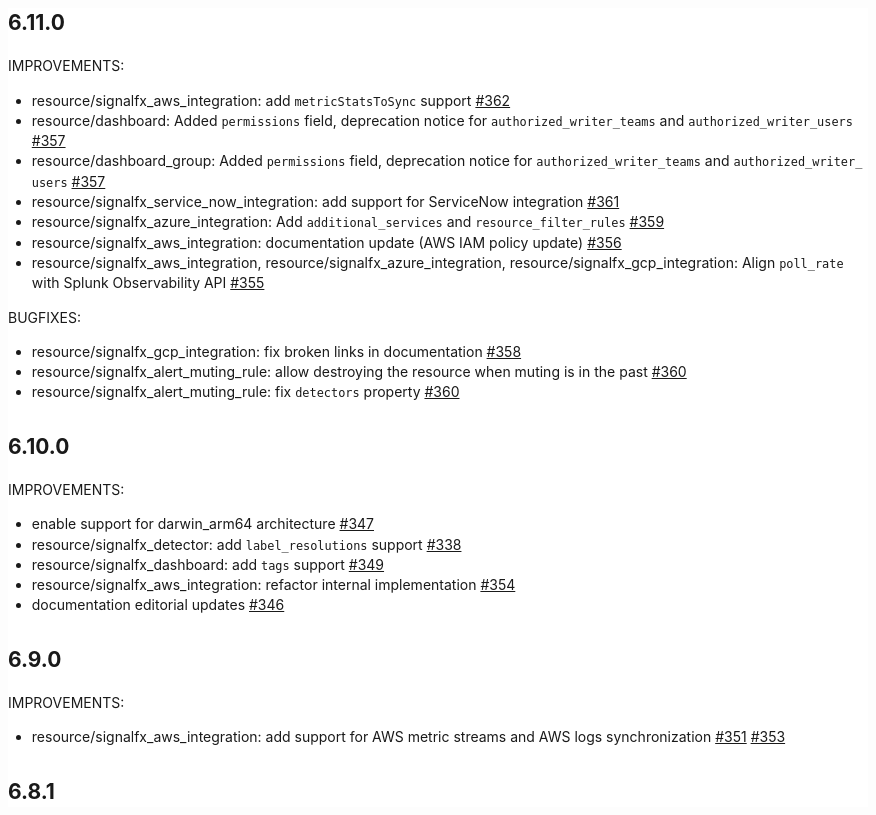 ## 6.11.0

IMPROVEMENTS:
* resource/signalfx_aws_integration: add `metricStatsToSync` support [#362](https://github.com/splunk-terraform/terraform-provider-signalfx/pull/362)
* resource/dashboard: Added `permissions` field, deprecation notice for `authorized_writer_teams` and `authorized_writer_users`  [#357](https://github.com/splunk-terraform/terraform-provider-signalfx/pull/357)
* resource/dashboard_group: Added `permissions` field, deprecation notice for `authorized_writer_teams` and `authorized_writer_users` [#357](https://github.com/splunk-terraform/terraform-provider-signalfx/pull/357)
* resource/signalfx_service_now_integration: add support for ServiceNow integration [#361](https://github.com/splunk-terraform/terraform-provider-signalfx/pull/361)
* resource/signalfx_azure_integration: Add `additional_services` and `resource_filter_rules` [#359](https://github.com/splunk-terraform/terraform-provider-signalfx/pull/359)
* resource/signalfx_aws_integration: documentation update (AWS IAM policy update) [#356](https://github.com/splunk-terraform/terraform-provider-signalfx/pull/356)
* resource/signalfx_aws_integration, resource/signalfx_azure_integration, resource/signalfx_gcp_integration: Align `poll_rate` with Splunk Observability API [#355](https://github.com/splunk-terraform/terraform-provider-signalfx/pull/355)

BUGFIXES:
* resource/signalfx_gcp_integration: fix broken links in documentation [#358](https://github.com/splunk-terraform/terraform-provider-signalfx/pull/358)
* resource/signalfx_alert_muting_rule: allow destroying the resource when muting is in the past [#360](https://github.com/splunk-terraform/terraform-provider-signalfx/pull/360)
* resource/signalfx_alert_muting_rule: fix `detectors` property [#360](https://github.com/splunk-terraform/terraform-provider-signalfx/pull/360)

## 6.10.0

IMPROVEMENTS:
* enable support for darwin_arm64 architecture  [#347](https://github.com/splunk-terraform/terraform-provider-signalfx/pull/347)
* resource/signalfx_detector: add `label_resolutions` support  [#338](https://github.com/splunk-terraform/terraform-provider-signalfx/pull/338)
* resource/signalfx_dashboard: add `tags` support [#349](https://github.com/splunk-terraform/terraform-provider-signalfx/pull/349)
* resource/signalfx_aws_integration: refactor internal implementation [#354](https://github.com/splunk-terraform/terraform-provider-signalfx/pull/354)
* documentation editorial updates  [#346](https://github.com/splunk-terraform/terraform-provider-signalfx/pull/346)

## 6.9.0

IMPROVEMENTS:
* resource/signalfx_aws_integration: add support for AWS metric streams and AWS logs synchronization [#351](https://github.com/splunk-terraform/terraform-provider-signalfx/pull/351) [#353](https://github.com/splunk-terraform/terraform-provider-signalfx/pull/353)

## 6.8.1
